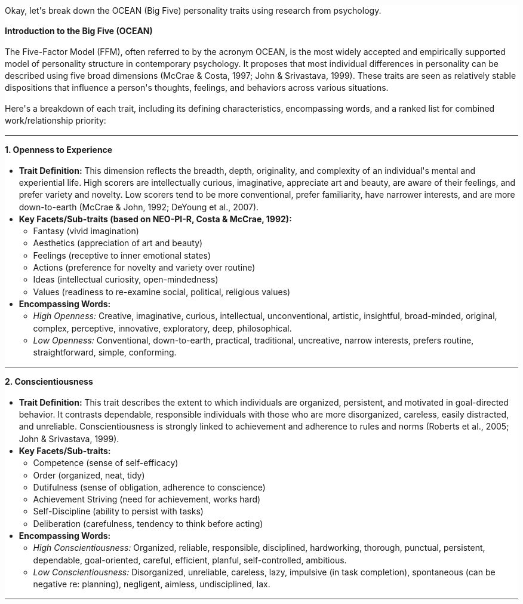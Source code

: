 Okay, let's break down the OCEAN (Big Five) personality traits using research from psychology.

**Introduction to the Big Five (OCEAN)**

The Five-Factor Model (FFM), often referred to by the acronym OCEAN, is the most widely accepted and empirically supported model of personality structure in contemporary psychology. It proposes that most individual differences in personality can be described using five broad dimensions (McCrae & Costa, 1997; John & Srivastava, 1999). These traits are seen as relatively stable dispositions that influence a person's thoughts, feelings, and behaviors across various situations.

Here's a breakdown of each trait, including its defining characteristics, encompassing words, and a ranked list for combined work/relationship priority:

---

**1. Openness to Experience**

*   **Trait Definition:** This dimension reflects the breadth, depth, originality, and complexity of an individual's mental and experiential life. High scorers are intellectually curious, imaginative, appreciate art and beauty, are aware of their feelings, and prefer variety and novelty. Low scorers tend to be more conventional, prefer familiarity, have narrower interests, and are more down-to-earth (McCrae & John, 1992; DeYoung et al., 2007).
*   **Key Facets/Sub-traits (based on NEO-PI-R, Costa & McCrae, 1992):**
    *   Fantasy (vivid imagination)
    *   Aesthetics (appreciation of art and beauty)
    *   Feelings (receptive to inner emotional states)
    *   Actions (preference for novelty and variety over routine)
    *   Ideas (intellectual curiosity, open-mindedness)
    *   Values (readiness to re-examine social, political, religious values)
*   **Encompassing Words:**
    *   *High Openness:* Creative, imaginative, curious, intellectual, unconventional, artistic, insightful, broad-minded, original, complex, perceptive, innovative, exploratory, deep, philosophical.
    *   *Low Openness:* Conventional, down-to-earth, practical, traditional, uncreative, narrow interests, prefers routine, straightforward, simple, conforming.

---

**2. Conscientiousness**

*   **Trait Definition:** This trait describes the extent to which individuals are organized, persistent, and motivated in goal-directed behavior. It contrasts dependable, responsible individuals with those who are more disorganized, careless, easily distracted, and unreliable. Conscientiousness is strongly linked to achievement and adherence to rules and norms (Roberts et al., 2005; John & Srivastava, 1999).
*   **Key Facets/Sub-traits:**
    *   Competence (sense of self-efficacy)
    *   Order (organized, neat, tidy)
    *   Dutifulness (sense of obligation, adherence to conscience)
    *   Achievement Striving (need for achievement, works hard)
    *   Self-Discipline (ability to persist with tasks)
    *   Deliberation (carefulness, tendency to think before acting)
*   **Encompassing Words:**
    *   *High Conscientiousness:* Organized, reliable, responsible, disciplined, hardworking, thorough, punctual, persistent, dependable, goal-oriented, careful, efficient, planful, self-controlled, ambitious.
    *   *Low Conscientiousness:* Disorganized, unreliable, careless, lazy, impulsive (in task completion), spontaneous (can be negative re: planning), negligent, aimless, undisciplined, lax.

---